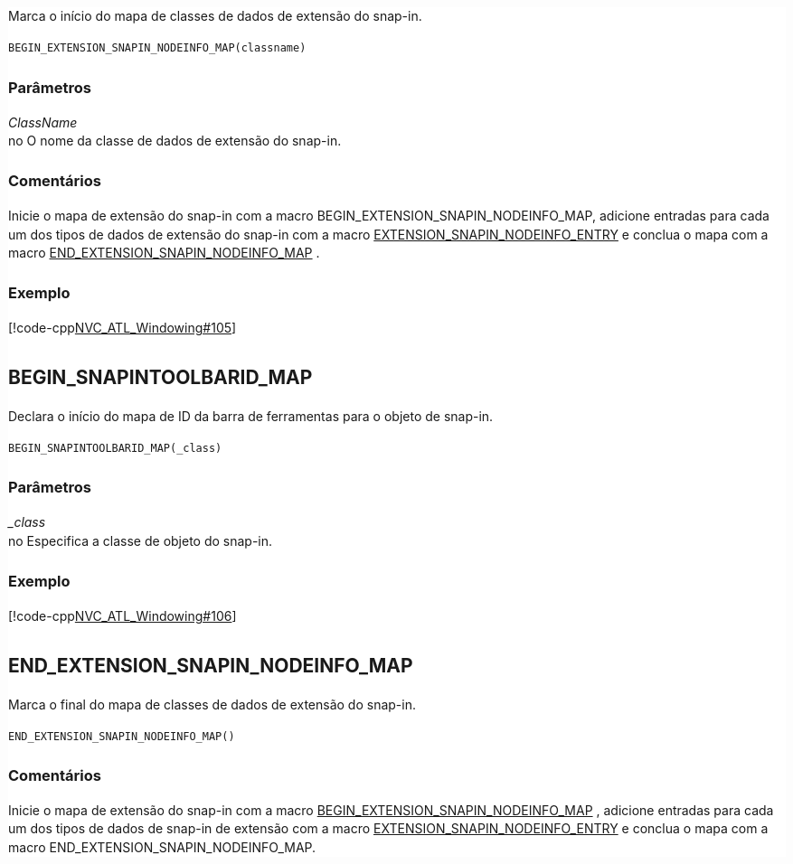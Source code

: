 Marca o início do mapa de classes de dados de extensão do snap-in.

```
BEGIN_EXTENSION_SNAPIN_NODEINFO_MAP(classname)
```

### <a name="parameters"></a>Parâmetros

*ClassName*<br/>
no O nome da classe de dados de extensão do snap-in.

### <a name="remarks"></a>Comentários

Inicie o mapa de extensão do snap-in com a macro BEGIN_EXTENSION_SNAPIN_NODEINFO_MAP, adicione entradas para cada um dos tipos de dados de extensão do snap-in com a macro [EXTENSION_SNAPIN_NODEINFO_ENTRY](#extension_snapin_nodeinfo_entry) e conclua o mapa com a macro [END_EXTENSION_SNAPIN_NODEINFO_MAP](#end_extension_snapin_nodeinfo_map) .

### <a name="example"></a>Exemplo

[!code-cpp[NVC_ATL_Windowing#105](../../atl/codesnippet/cpp/snap-in-object-macros_1.h)]

## <a name="begin_snapintoolbarid_map"></a><a name="begin_snapintoolbarid_map"></a> BEGIN_SNAPINTOOLBARID_MAP

Declara o início do mapa de ID da barra de ferramentas para o objeto de snap-in.

```
BEGIN_SNAPINTOOLBARID_MAP(_class)
```

### <a name="parameters"></a>Parâmetros

*_class*<br/>
no Especifica a classe de objeto do snap-in.

### <a name="example"></a>Exemplo

[!code-cpp[NVC_ATL_Windowing#106](../../atl/codesnippet/cpp/snap-in-object-macros_2.h)]

## <a name="end_extension_snapin_nodeinfo_map"></a><a name="end_extension_snapin_nodeinfo_map"></a> END_EXTENSION_SNAPIN_NODEINFO_MAP

Marca o final do mapa de classes de dados de extensão do snap-in.

```
END_EXTENSION_SNAPIN_NODEINFO_MAP()
```

### <a name="remarks"></a>Comentários

Inicie o mapa de extensão do snap-in com a macro [BEGIN_EXTENSION_SNAPIN_NODEINFO_MAP](#begin_extension_snapin_nodeinfo_map) , adicione entradas para cada um dos tipos de dados de snap-in de extensão com a macro [EXTENSION_SNAPIN_NODEINFO_ENTRY](#extension_snapin_nodeinfo_entry) e conclua o mapa com a macro END_EXTENSION_SNAPIN_NODEINFO_MAP.
